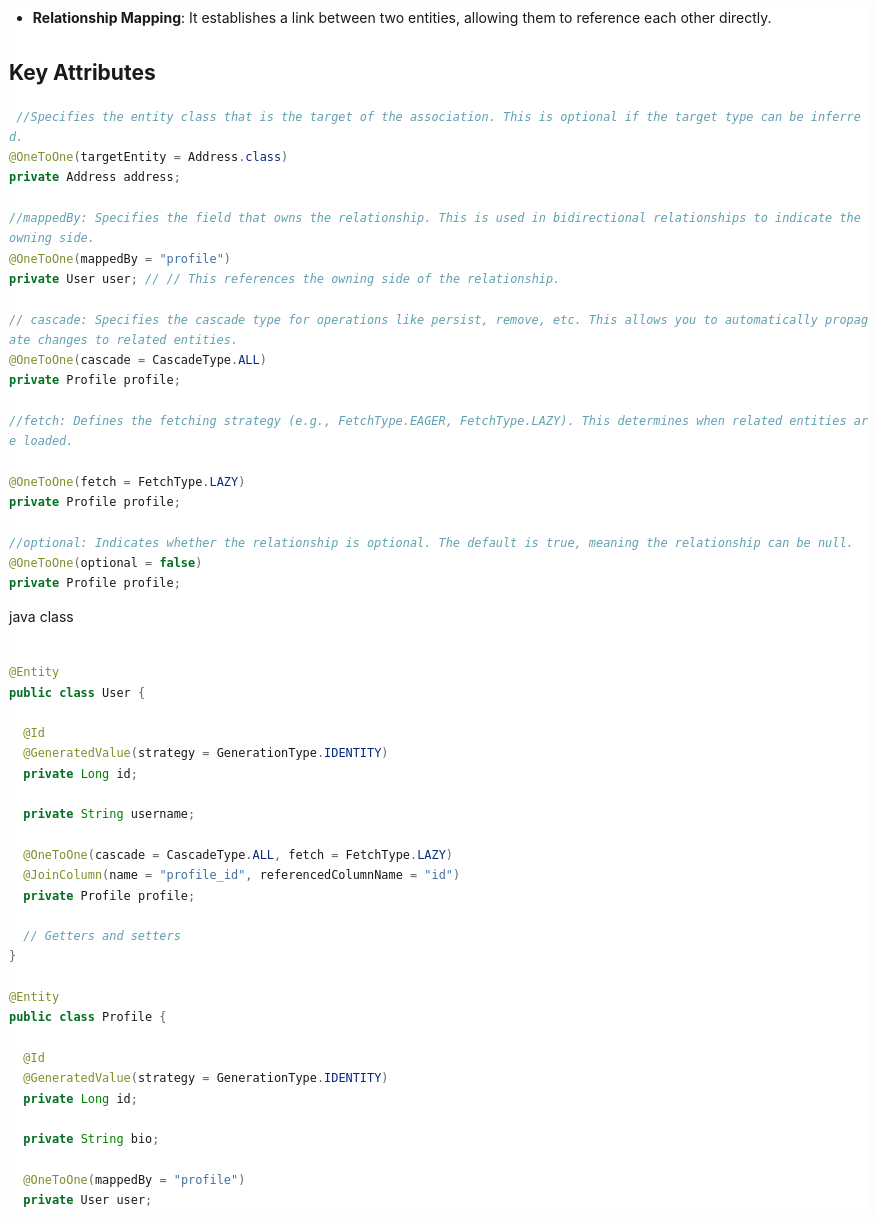 - **Relationship Mapping**: It establishes a link between two entities, allowing them to reference each other directly.

## Key Attributes

  ```java
   //Specifies the entity class that is the target of the association. This is optional if the target type can be inferred.
@OneToOne(targetEntity = Address.class)
private Address address;

//mappedBy: Specifies the field that owns the relationship. This is used in bidirectional relationships to indicate the owning side.
@OneToOne(mappedBy = "profile")
private User user; // // This references the owning side of the relationship.

// cascade: Specifies the cascade type for operations like persist, remove, etc. This allows you to automatically propagate changes to related entities.
@OneToOne(cascade = CascadeType.ALL)
private Profile profile;

//fetch: Defines the fetching strategy (e.g., FetchType.EAGER, FetchType.LAZY). This determines when related entities are loaded.

@OneToOne(fetch = FetchType.LAZY)
private Profile profile;

//optional: Indicates whether the relationship is optional. The default is true, meaning the relationship can be null.
@OneToOne(optional = false)
private Profile profile;

```

java class

```java

@Entity
public class User {

  @Id
  @GeneratedValue(strategy = GenerationType.IDENTITY)
  private Long id;

  private String username;

  @OneToOne(cascade = CascadeType.ALL, fetch = FetchType.LAZY)
  @JoinColumn(name = "profile_id", referencedColumnName = "id")
  private Profile profile;

  // Getters and setters
}

@Entity
public class Profile {

  @Id
  @GeneratedValue(strategy = GenerationType.IDENTITY)
  private Long id;

  private String bio;

  @OneToOne(mappedBy = "profile")
  private User user;
```